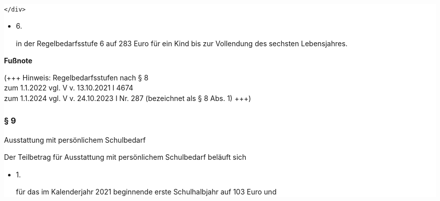     </div>

  - 6\.
    
    <div>
    
    in der Regelbedarfsstufe 6 auf 283 Euro für ein Kind bis zur
    Vollendung des sechsten Lebensjahres.
    
    </div>

</div>

</div>

</div>

</div>

<div>

  
**Fußnote**

<div class="jnhtml">

<div>

<div class="jurAbsatz">

(+++ Hinweis: Regelbedarfsstufen nach § 8  
zum 1.1.2022 vgl. V v. 13.10.2021 I 4674  
zum 1.1.2024 vgl. V v. 24.10.2023 I Nr. 287 (bezeichnet als § 8 Abs. 1)
+++)

</div>

</div>

</div>

</div>

<span id="BJNR285510020BJNE000900000.html"></span>

### § 9  
Ausstattung mit persönlichem Schulbedarf

<div>

<div class="jnhtml">

<div>

<div class="jurAbsatz">

Der Teilbetrag für Ausstattung mit persönlichem Schulbedarf beläuft sich

  - 1\.
    
    <div>
    
    für das im Kalenderjahr 2021 beginnende erste Schulhalbjahr auf 103
    Euro und
    